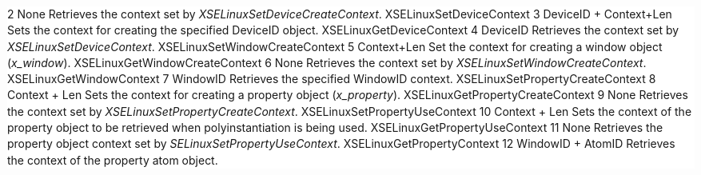 <td>2</td>
<td>None</td>
<td>Retrieves the context set by <em>XSELinuxSetDeviceCreateContext</em>.</td>
</tr>
<tr>
<td>XSELinuxSetDeviceContext</td>
<td>3</td>
<td>DeviceID + Context+Len</td>
<td>Sets the context for creating the specified DeviceID object.</td>
</tr>
<tr>
<td>XSELinuxGetDeviceContext</td>
<td>4</td>
<td>DeviceID</td>
<td>Retrieves the context set by <em>XSELinuxSetDeviceContext</em>.</td>
</tr>
<tr>
<td>XSELinuxSetWindowCreateContext</td>
<td>5</td>
<td>Context+Len</td>
<td>Set the context for creating a window object (<em>x_window</em>).</td>
</tr>
<tr>
<td>XSELinuxGetWindowCreateContext</td>
<td>6</td>
<td>None</td>
<td>Retrieves the context set by <em>XSELinuxSetWindowCreateContext</em>.</td>
</tr>
<tr>
<td>XSELinuxGetWindowContext</td>
<td>7</td>
<td>WindowID</td>
<td>Retrieves the specified WindowID context.</td>
</tr>
<tr>
<td>XSELinuxSetPropertyCreateContext</td>
<td>8</td>
<td>Context + Len</td>
<td>Sets the context for creating a property object (<em>x_property</em>).</td>
</tr>
<tr>
<td>XSELinuxGetPropertyCreateContext</td>
<td>9</td>
<td>None</td>
<td>Retrieves the context set by <em>XSELinuxSetPropertyCreateContext</em>.</td>
</tr>
<tr>
<td>XSELinuxSetPropertyUseContext</td>
<td>10</td>
<td>Context + Len</td>
<td>Sets the context of the property object to be retrieved when polyinstantiation is being used.</td>
</tr>
<tr>
<td>XSELinuxGetPropertyUseContext</td>
<td>11</td>
<td>None</td>
<td>Retrieves the property object context set by <em>SELinuxSetPropertyUseContext</em>.</td>
</tr>
<tr>
<td>XSELinuxGetPropertyContext</td>
<td>12</td>
<td>WindowID + AtomID</td>
<td>Retrieves the context of the property atom object.</td>